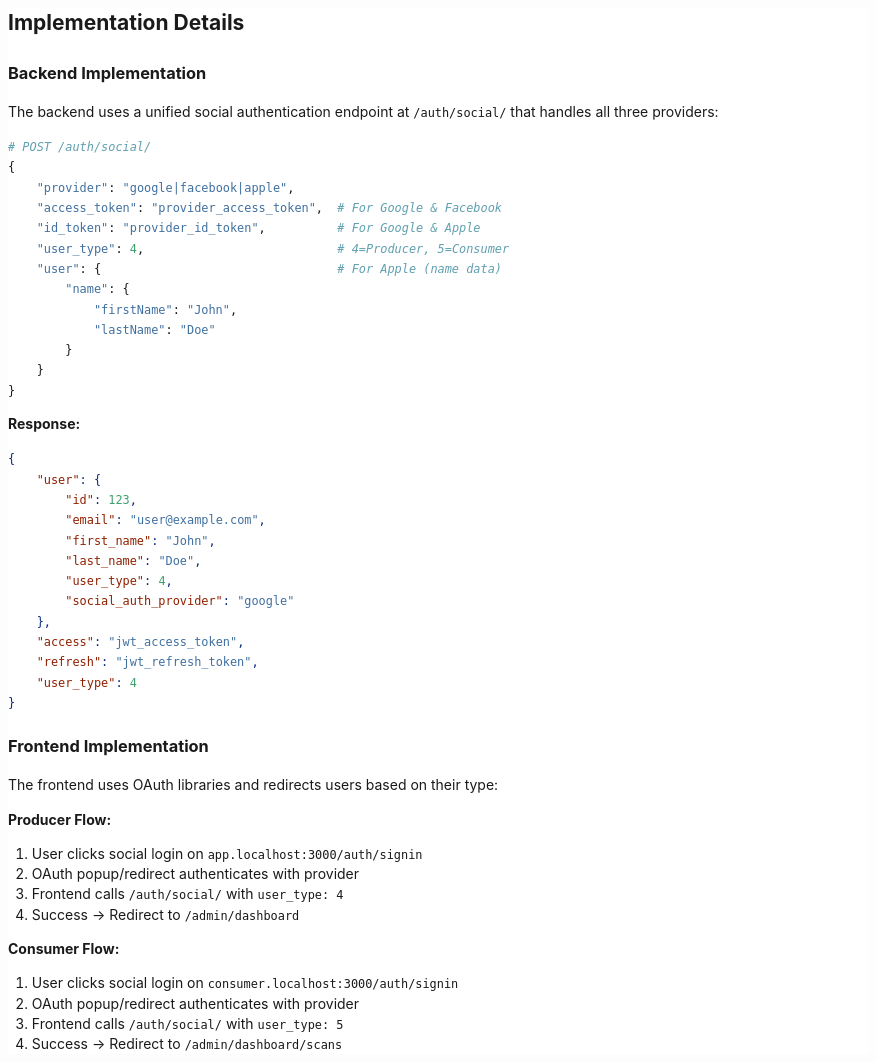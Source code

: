 ## Implementation Details

### Backend Implementation

The backend uses a unified social authentication endpoint at `/auth/social/` that handles all three providers:

```python
# POST /auth/social/
{
    "provider": "google|facebook|apple",
    "access_token": "provider_access_token",  # For Google & Facebook
    "id_token": "provider_id_token",          # For Google & Apple
    "user_type": 4,                           # 4=Producer, 5=Consumer
    "user": {                                 # For Apple (name data)
        "name": {
            "firstName": "John",
            "lastName": "Doe"
        }
    }
}
```

**Response:**
```json
{
    "user": {
        "id": 123,
        "email": "user@example.com",
        "first_name": "John",
        "last_name": "Doe",
        "user_type": 4,
        "social_auth_provider": "google"
    },
    "access": "jwt_access_token",
    "refresh": "jwt_refresh_token",
    "user_type": 4
}
```

### Frontend Implementation

The frontend uses OAuth libraries and redirects users based on their type:

**Producer Flow:**
1. User clicks social login on `app.localhost:3000/auth/signin`
2. OAuth popup/redirect authenticates with provider
3. Frontend calls `/auth/social/` with `user_type: 4`
4. Success → Redirect to `/admin/dashboard`

**Consumer Flow:**
1. User clicks social login on `consumer.localhost:3000/auth/signin`
2. OAuth popup/redirect authenticates with provider
3. Frontend calls `/auth/social/` with `user_type: 5`
4. Success → Redirect to `/admin/dashboard/scans`
